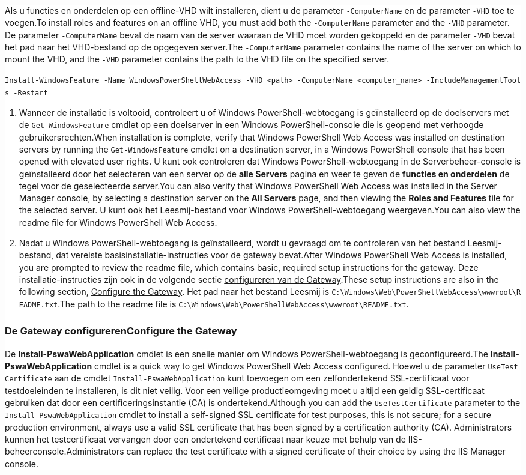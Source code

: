    <span data-ttu-id="be7b2-173">Als u functies en onderdelen op een offline-VHD wilt installeren, dient u de parameter `-ComputerName` en de parameter `-VHD` toe te voegen.</span><span class="sxs-lookup"><span data-stu-id="be7b2-173">To install roles and features on an offline VHD, you must add both the `-ComputerName` parameter and the `-VHD` parameter.</span></span> <span data-ttu-id="be7b2-174">De parameter `-ComputerName` bevat de naam van de server waaraan de VHD moet worden gekoppeld en de parameter `-VHD` bevat het pad naar het VHD-bestand op de opgegeven server.</span><span class="sxs-lookup"><span data-stu-id="be7b2-174">The `-ComputerName` parameter contains the name of the server on which to mount the VHD, and the `-VHD` parameter contains the path to the VHD file on the specified server.</span></span>

   `Install-WindowsFeature -Name WindowsPowerShellWebAccess -VHD <path> -ComputerName <computer_name> -IncludeManagementTools -Restart`

1. <span data-ttu-id="be7b2-175">Wanneer de installatie is voltooid, controleert u of Windows PowerShell-webtoegang is geïnstalleerd op de doelservers met de `Get-WindowsFeature` cmdlet op een doelserver in een Windows PowerShell-console die is geopend met verhoogde gebruikersrechten.</span><span class="sxs-lookup"><span data-stu-id="be7b2-175">When installation is complete, verify that Windows PowerShell Web Access was installed on destination servers by running the `Get-WindowsFeature` cmdlet on a destination server, in a Windows PowerShell console that has been opened with elevated user rights.</span></span> <span data-ttu-id="be7b2-176">U kunt ook controleren dat Windows PowerShell-webtoegang in de Serverbeheer-console is geïnstalleerd door het selecteren van een server op de **alle Servers** pagina en weer te geven de **functies en onderdelen** de tegel voor de geselecteerde server.</span><span class="sxs-lookup"><span data-stu-id="be7b2-176">You can also verify that Windows PowerShell Web Access was installed in the Server Manager console, by selecting a destination server on the **All Servers** page, and then viewing the **Roles and Features** tile for the selected server.</span></span> <span data-ttu-id="be7b2-177">U kunt ook het Leesmij-bestand voor Windows PowerShell-webtoegang weergeven.</span><span class="sxs-lookup"><span data-stu-id="be7b2-177">You can also view the readme file for Windows PowerShell Web Access.</span></span>

1. <span data-ttu-id="be7b2-178">Nadat u Windows PowerShell-webtoegang is geïnstalleerd, wordt u gevraagd om te controleren van het bestand Leesmij-bestand, dat vereiste basisinstallatie-instructies voor de gateway bevat.</span><span class="sxs-lookup"><span data-stu-id="be7b2-178">After Windows PowerShell Web Access is installed, you are prompted to review the readme file, which contains basic, required setup instructions for the gateway.</span></span> <span data-ttu-id="be7b2-179">Deze installatie-instructies zijn ook in de volgende sectie [configureren van de Gateway](#configure-the-gateway).</span><span class="sxs-lookup"><span data-stu-id="be7b2-179">These setup instructions are also in the following section, [Configure the Gateway](#configure-the-gateway).</span></span> <span data-ttu-id="be7b2-180">Het pad naar het bestand Leesmij is `C:\Windows\Web\PowerShellWebAccess\wwwroot\README.txt`.</span><span class="sxs-lookup"><span data-stu-id="be7b2-180">The path to the readme file is `C:\Windows\Web\PowerShellWebAccess\wwwroot\README.txt`.</span></span>

### <a name="configure-the-gateway"></a><span data-ttu-id="be7b2-181">De Gateway configureren</span><span class="sxs-lookup"><span data-stu-id="be7b2-181">Configure the Gateway</span></span>

<span data-ttu-id="be7b2-182">De **Install-PswaWebApplication** cmdlet is een snelle manier om Windows PowerShell-webtoegang is geconfigureerd.</span><span class="sxs-lookup"><span data-stu-id="be7b2-182">The **Install-PswaWebApplication** cmdlet is a quick way to get Windows PowerShell Web Access configured.</span></span> <span data-ttu-id="be7b2-183">Hoewel u de parameter `UseTestCertificate` aan de cmdlet `Install-PswaWebApplication` kunt toevoegen om een zelfondertekend SSL-certificaat voor testdoeleinden te installeren, is dit niet veilig. Voor een veilige productieomgeving moet u altijd een geldig SSL-certificaat gebruiken dat door een certificeringsinstantie (CA) is ondertekend.</span><span class="sxs-lookup"><span data-stu-id="be7b2-183">Although you can add the `UseTestCertificate` parameter to the `Install-PswaWebApplication` cmdlet to install a self-signed SSL certificate for test purposes, this is not secure; for a secure production environment, always use a valid SSL certificate that has been signed by a certification authority (CA).</span></span>
<span data-ttu-id="be7b2-184">Administrators kunnen het testcertificaat vervangen door een ondertekend certificaat naar keuze met behulp van de IIS-beheerconsole.</span><span class="sxs-lookup"><span data-stu-id="be7b2-184">Administrators can replace the test certificate with a signed certificate of their choice by using the IIS Manager console.</span></span>
